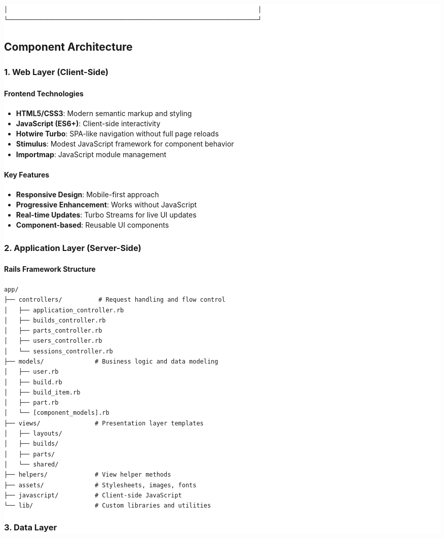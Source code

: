 ```
│                                                                     │
└─────────────────────────────────────────────────────────────────────┘
```

## Component Architecture

### 1. Web Layer (Client-Side)

#### Frontend Technologies
- **HTML5/CSS3**: Modern semantic markup and styling
- **JavaScript (ES6+)**: Client-side interactivity
- **Hotwire Turbo**: SPA-like navigation without full page reloads
- **Stimulus**: Modest JavaScript framework for component behavior
- **Importmap**: JavaScript module management

#### Key Features
- **Responsive Design**: Mobile-first approach
- **Progressive Enhancement**: Works without JavaScript
- **Real-time Updates**: Turbo Streams for live UI updates
- **Component-based**: Reusable UI components

### 2. Application Layer (Server-Side)

#### Rails Framework Structure
```
app/
├── controllers/          # Request handling and flow control
│   ├── application_controller.rb
│   ├── builds_controller.rb
│   ├── parts_controller.rb
│   ├── users_controller.rb
│   └── sessions_controller.rb
├── models/              # Business logic and data modeling
│   ├── user.rb
│   ├── build.rb
│   ├── build_item.rb
│   ├── part.rb
│   └── [component_models].rb
├── views/               # Presentation layer templates
│   ├── layouts/
│   ├── builds/
│   ├── parts/
│   └── shared/
├── helpers/             # View helper methods
├── assets/              # Stylesheets, images, fonts
├── javascript/          # Client-side JavaScript
└── lib/                 # Custom libraries and utilities
```

### 3. Data Layer
